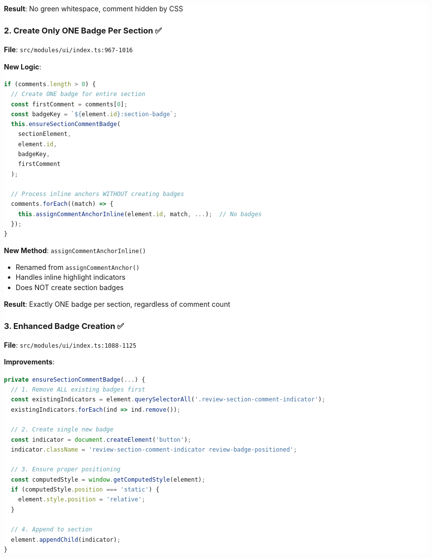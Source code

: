 **Result**: No green whitespace, comment hidden by CSS

### 2. Create Only ONE Badge Per Section ✅

**File**: `src/modules/ui/index.ts:967-1016`

**New Logic**:
```typescript
if (comments.length > 0) {
  // Create ONE badge for entire section
  const firstComment = comments[0];
  const badgeKey = `${element.id}:section-badge`;
  this.ensureSectionCommentBadge(
    sectionElement,
    element.id,
    badgeKey,
    firstComment
  );

  // Process inline anchors WITHOUT creating badges
  comments.forEach((match) => {
    this.assignCommentAnchorInline(element.id, match, ...);  // No badges
  });
}
```

**New Method**: `assignCommentAnchorInline()`
- Renamed from `assignCommentAnchor()`
- Handles inline highlight indicators
- Does NOT create section badges

**Result**: Exactly ONE badge per section, regardless of comment count

### 3. Enhanced Badge Creation ✅

**File**: `src/modules/ui/index.ts:1088-1125`

**Improvements**:
```typescript
private ensureSectionCommentBadge(...) {
  // 1. Remove ALL existing badges first
  const existingIndicators = element.querySelectorAll('.review-section-comment-indicator');
  existingIndicators.forEach(ind => ind.remove());

  // 2. Create single new badge
  const indicator = document.createElement('button');
  indicator.className = 'review-section-comment-indicator review-badge-positioned';

  // 3. Ensure proper positioning
  const computedStyle = window.getComputedStyle(element);
  if (computedStyle.position === 'static') {
    element.style.position = 'relative';
  }

  // 4. Append to section
  element.appendChild(indicator);
}
```
